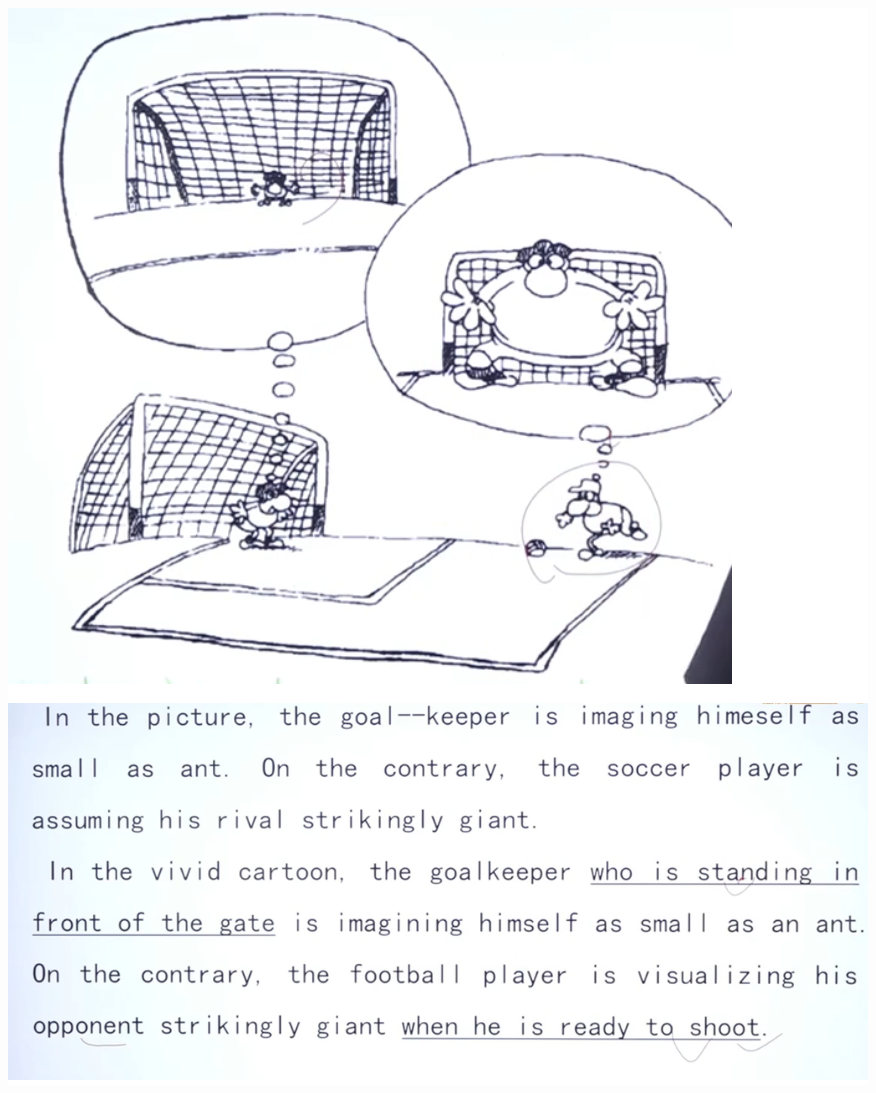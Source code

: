 ![image-20230130132532606](./assets/image-20230130132532606.png)

![image-20230130133254003](./assets/image-20230130133254003.png)
